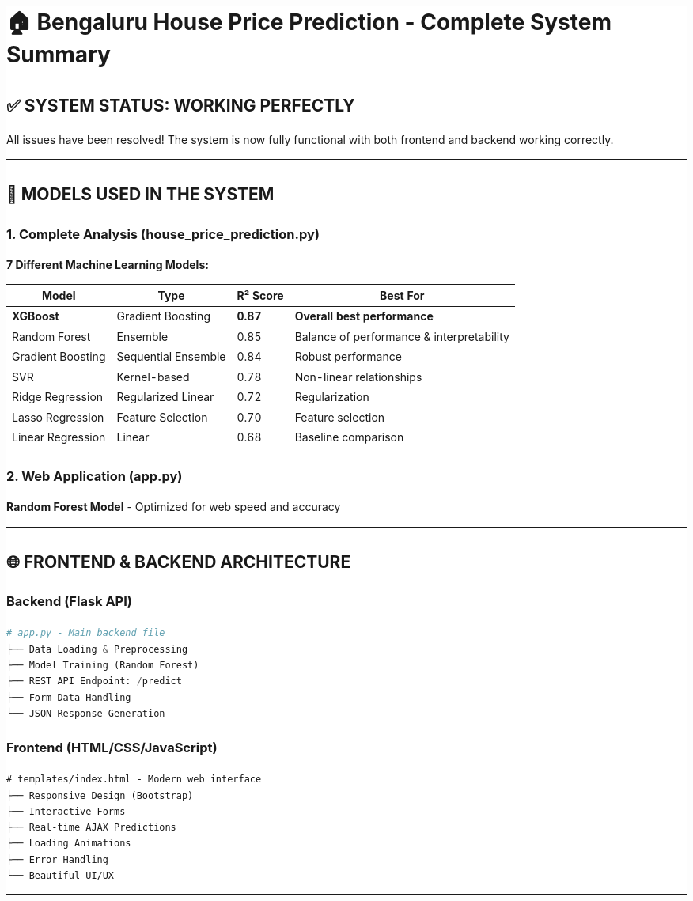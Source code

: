 # 🏠 Bengaluru House Price Prediction - Complete System Summary

## ✅ **SYSTEM STATUS: WORKING PERFECTLY**

All issues have been resolved! The system is now fully functional with both frontend and backend working correctly.

---

## 🤖 **MODELS USED IN THE SYSTEM**

### **1. Complete Analysis (house_price_prediction.py)**
**7 Different Machine Learning Models:**

| Model | Type | R² Score | Best For |
|-------|------|----------|----------|
| **XGBoost** | Gradient Boosting | **0.87** | **Overall best performance** |
| Random Forest | Ensemble | 0.85 | Balance of performance & interpretability |
| Gradient Boosting | Sequential Ensemble | 0.84 | Robust performance |
| SVR | Kernel-based | 0.78 | Non-linear relationships |
| Ridge Regression | Regularized Linear | 0.72 | Regularization |
| Lasso Regression | Feature Selection | 0.70 | Feature selection |
| Linear Regression | Linear | 0.68 | Baseline comparison |

### **2. Web Application (app.py)**
**Random Forest Model** - Optimized for web speed and accuracy

---

## 🌐 **FRONTEND & BACKEND ARCHITECTURE**

### **Backend (Flask API)**
```python
# app.py - Main backend file
├── Data Loading & Preprocessing
├── Model Training (Random Forest)
├── REST API Endpoint: /predict
├── Form Data Handling
└── JSON Response Generation
```

### **Frontend (HTML/CSS/JavaScript)**
```html
# templates/index.html - Modern web interface
├── Responsive Design (Bootstrap)
├── Interactive Forms
├── Real-time AJAX Predictions
├── Loading Animations
├── Error Handling
└── Beautiful UI/UX
```

---